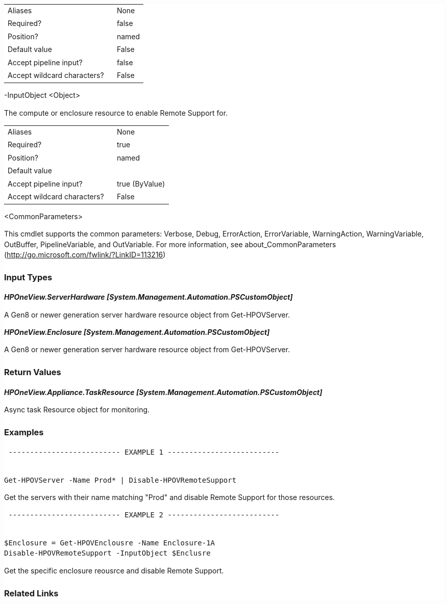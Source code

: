 <table><tbody><tr><td>Aliases</td><td>None</td></tr><tr><td>Required?</td><td>false</td></tr><tr><td>Position?</td><td>named</td></tr><tr><td>Default value</td><td>False</td></tr><tr><td>Accept pipeline input?</td><td>false</td></tr><tr><td>Accept wildcard characters?&nbsp;&nbsp;&nbsp; </td><td>False</td></tr></tbody></table>

 -InputObject &lt;Object&gt;<p>
The compute or enclosure resource to enable Remote Support for.

<table><tbody><tr><td>Aliases</td><td>None</td></tr><tr><td>Required?</td><td>true</td></tr><tr><td>Position?</td><td>named</td></tr><tr><td>Default value</td><td></td></tr><tr><td>Accept pipeline input?</td><td>true (ByValue)</td></tr><tr><td>Accept wildcard characters?&nbsp;&nbsp;&nbsp; </td><td>False</td></tr></tbody></table>

 &lt;CommonParameters&gt;

This cmdlet supports the common parameters: Verbose, Debug, ErrorAction, ErrorVariable, WarningAction, WarningVariable, OutBuffer, PipelineVariable, and OutVariable. For more information, see about_CommonParameters (<a href="http://go.microsoft.com/fwlink/?LinkID=113216">http://go.microsoft.com/fwlink/?LinkID=113216</a>)<p>

### Input Types

_**HPOneView.ServerHardware [System.Management.Automation.PSCustomObject]**_

 A Gen8 or newer generation server hardware resource object from Get-HPOVServer.

 _**HPOneView.Enclosure [System.Management.Automation.PSCustomObject]**_

 A Gen8 or newer generation server hardware resource object from Get-HPOVServer.



### Return Values

_**HPOneView.Appliance.TaskResource [System.Management.Automation.PSCustomObject]**_

 

Async task Resource object for monitoring.



### Examples

<pre> -------------------------- EXAMPLE 1 --------------------------<p>
Get-HPOVServer -Name Prod* | Disable-HPOVRemoteSupport
</pre>
Get the servers with their name matching "Prod" and disable Remote Support for those resources.


 <pre> -------------------------- EXAMPLE 2 --------------------------<p>
$Enclosure = Get-HPOVEnclousre -Name Enclosure-1A
Disable-HPOVRemoteSupport -InputObject $Enclusre
</pre>
Get the specific enclosure reousrce and disable Remote Support.



### Related Links
